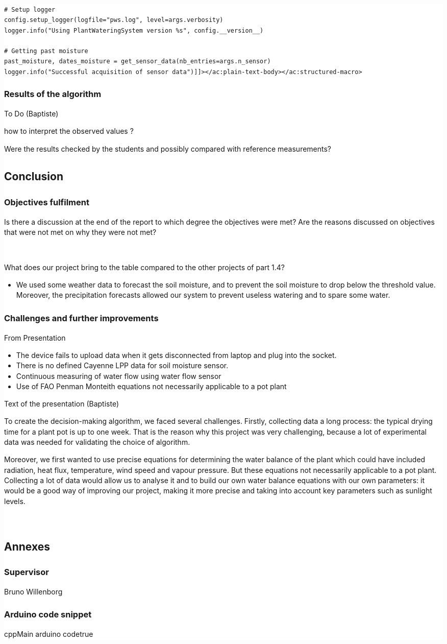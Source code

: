 	
	# Setup logger
    config.setup_logger(logfile="pws.log", level=args.verbosity)
    logger.info("Using PlantWateringSystem version %s", config.__version__)

    # Getting past moisture
    past_moisture, dates_moisture = get_sensor_data(nb_entries=args.n_sensor)
    logger.info("Successful acquisition of sensor data")]]></ac:plain-text-body></ac:structured-macro>
<h3>Results of the algorithm</h3>
<p>To Do (Baptiste)</p>
<p>how to interpret the observed values ?</p>
<p>Were the results checked by the students and possibly compared with reference measurements?</p>
<h2>Conclusion</h2>
<h3>Objectives fulfilment</h3>
<p>Is there a discussion at the end of the report to which degree the objectives were met? Are the reasons discussed on objectives that were not met on why they were not met?</p>
<p><br /></p>
<p>What does our project bring to the table compared to the other projects of part 1.4?</p>
<ul>
<li>We used some weather data to forecast the soil moisture, and to prevent the soil moisture to drop below the threshold value. Moreover, the precipitation forecasts allowed our system to prevent useless watering and to spare some water.</li></ul>
<h3>Challenges and further improvements</h3>
<p>From Presentation</p>
<ul>
<li>The device fails to upload data when it gets disconnected from laptop and plug into the socket.</li>
<li>There&nbsp;is no defined&nbsp;Cayenne LPP data&nbsp;for&nbsp;soil moisture&nbsp;sensor.</li>
<li>Continuous measuring of water flow using water flow sensor</li>
<li>Use of&nbsp;FAO Penman Monteith equations not necessarily applicable to a pot plant</li></ul>
<p>Text of the presentation (Baptiste)</p>
<p>To create the decision-making algorithm, we faced several challenges. Firstly, collecting data a long process: the typical drying time for a plant pot is up to one week. That is the reason why this project was very challenging, because a lot of experimental data was needed for validating the choice of algorithm.</p>
<p>Moreover, we first wanted to use precise equations for determining the water balance of the plant which could have included radiation, heat flux, temperature, wind speed and vapour pressure. But these equations not necessarily applicable to a pot plant. Collecting a lot of data would allow us to analyse it and to build our own water balance equations with our own parameters: it would be a good way of improving our project, making it more precise and taking into account key parameters <span style="letter-spacing: 0.0px;">such as sunlight levels.</span></p>
<p><span style="letter-spacing: 0.0px;"><ac:image ac:height="150"><ri:attachment ri:filename="Picture3.png" /></ac:image><br /></span></p></ac:layout-cell></ac:layout-section><ac:layout-section ac:type="single"><ac:layout-cell>
<h2><span>Annexes</span></h2>
<h3>Supervisor</h3>
<p>Bruno Willenborg</p>
<h3>Arduino code snippet</h3><ac:structured-macro ac:name="code" ac:schema-version="1" ac:macro-id="2049e24c-323c-4e30-8ff0-6d484dc71df5"><ac:parameter ac:name="language">cpp</ac:parameter><ac:parameter ac:name="title">Main arduino code</ac:parameter><ac:parameter ac:name="collapse">true</ac:parameter><ac:plain-text-body><![CDATA[/////////////////////////////////////////////////////////////////
// Author: Md Ashiqur Rahman, Shota Yamamoto, Baptiste Verneuil
// Group number: 9
// Last date of change: 30/08/2022
/////////////////////////////////////////////////////////////////
